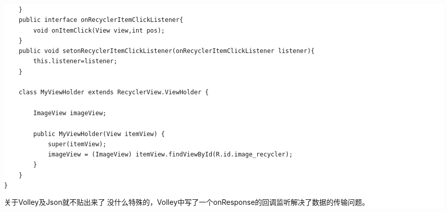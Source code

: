 ```
    }
    public interface onRecyclerItemClickListener{
        void onItemClick(View view,int pos);
    }
    public void setonRecyclerItemClickListener(onRecyclerItemClickListener listener){
        this.listener=listener;
    }

    class MyViewHolder extends RecyclerView.ViewHolder {

        ImageView imageView;

        public MyViewHolder(View itemView) {
            super(itemView);
            imageView = (ImageView) itemView.findViewById(R.id.image_recycler);
        }
    }
}

```
关于Volley及Json就不贴出来了 没什么特殊的，Volley中写了一个onResponse的回调监听解决了数据的传输问题。


